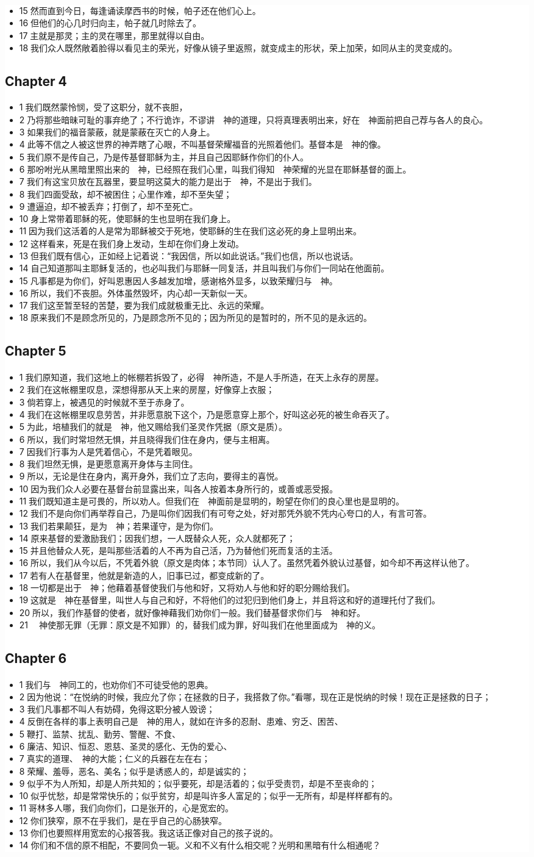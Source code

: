 - 15 然而直到今日，每逢诵读摩西书的时候，帕子还在他们心上。
- 16 但他们的心几时归向主，帕子就几时除去了。
- 17 主就是那灵；主的灵在哪里，那里就得以自由。
- 18 我们众人既然敞着脸得以看见主的荣光，好像从镜子里返照，就变成主的形状，荣上加荣，如同从主的灵变成的。
## Chapter 4
- 1 我们既然蒙怜悯，受了这职分，就不丧胆，
- 2 乃将那些暗昧可耻的事弃绝了；不行诡诈，不谬讲　神的道理，只将真理表明出来，好在　神面前把自己荐与各人的良心。
- 3 如果我们的福音蒙蔽，就是蒙蔽在灭亡的人身上。
- 4 此等不信之人被这世界的神弄瞎了心眼，不叫基督荣耀福音的光照着他们。基督本是　神的像。
- 5 我们原不是传自己，乃是传基督耶稣为主，并且自己因耶稣作你们的仆人。
- 6 那吩咐光从黑暗里照出来的　神，已经照在我们心里，叫我们得知　神荣耀的光显在耶稣基督的面上。
- 7 我们有这宝贝放在瓦器里，要显明这莫大的能力是出于　神，不是出于我们。
- 8 我们四面受敌，却不被困住；心里作难，却不至失望；
- 9 遭逼迫，却不被丢弃；打倒了，却不至死亡。
- 10 身上常带着耶稣的死，使耶稣的生也显明在我们身上。
- 11 因为我们这活着的人是常为耶稣被交于死地，使耶稣的生在我们这必死的身上显明出来。
- 12 这样看来，死是在我们身上发动，生却在你们身上发动。
- 13 但我们既有信心，正如经上记着说：“我因信，所以如此说话。”我们也信，所以也说话。
- 14 自己知道那叫主耶稣复活的，也必叫我们与耶稣一同复活，并且叫我们与你们一同站在他面前。
- 15 凡事都是为你们，好叫恩惠因人多越发加增，感谢格外显多，以致荣耀归与　神。
- 16 所以，我们不丧胆。外体虽然毁坏，内心却一天新似一天。
- 17 我们这至暂至轻的苦楚，要为我们成就极重无比、永远的荣耀。
- 18 原来我们不是顾念所见的，乃是顾念所不见的；因为所见的是暂时的，所不见的是永远的。
## Chapter 5
- 1 我们原知道，我们这地上的帐棚若拆毁了，必得　神所造，不是人手所造，在天上永存的房屋。
- 2 我们在这帐棚里叹息，深想得那从天上来的房屋，好像穿上衣服；
- 3 倘若穿上，被遇见的时候就不至于赤身了。
- 4 我们在这帐棚里叹息劳苦，并非愿意脱下这个，乃是愿意穿上那个，好叫这必死的被生命吞灭了。
- 5 为此，培植我们的就是　神，他又赐给我们圣灵作凭据（原文是质）。
- 6 所以，我们时常坦然无惧，并且晓得我们住在身内，便与主相离。
- 7 因我们行事为人是凭着信心，不是凭着眼见。
- 8 我们坦然无惧，是更愿意离开身体与主同住。
- 9 所以，无论是住在身内，离开身外，我们立了志向，要得主的喜悦。
- 10 因为我们众人必要在基督台前显露出来，叫各人按着本身所行的，或善或恶受报。
- 11 我们既知道主是可畏的，所以劝人。但我们在　神面前是显明的，盼望在你们的良心里也是显明的。
- 12 我们不是向你们再举荐自己，乃是叫你们因我们有可夸之处，好对那凭外貌不凭内心夸口的人，有言可答。
- 13 我们若果颠狂，是为　神；若果谨守，是为你们。
- 14 原来基督的爱激励我们；因我们想，一人既替众人死，众人就都死了；
- 15 并且他替众人死，是叫那些活着的人不再为自己活，乃为替他们死而复活的主活。
- 16 所以，我们从今以后，不凭着外貌（原文是肉体；本节同）认人了。虽然凭着外貌认过基督，如今却不再这样认他了。
- 17 若有人在基督里，他就是新造的人，旧事已过，都变成新的了。
- 18 一切都是出于　神；他藉着基督使我们与他和好，又将劝人与他和好的职分赐给我们。
- 19 这就是　神在基督里，叫世人与自己和好，不将他们的过犯归到他们身上，并且将这和好的道理托付了我们。
- 20 所以，我们作基督的使者，就好像神藉我们劝你们一般。我们替基督求你们与　神和好。
- 21 　神使那无罪（无罪：原文是不知罪）的，替我们成为罪，好叫我们在他里面成为　神的义。
## Chapter 6
- 1 我们与　神同工的，也劝你们不可徒受他的恩典。
- 2 因为他说：“在悦纳的时候，我应允了你；在拯救的日子，我搭救了你。”看哪，现在正是悦纳的时候！现在正是拯救的日子；
- 3 我们凡事都不叫人有妨碍，免得这职分被人毁谤；
- 4 反倒在各样的事上表明自己是　神的用人，就如在许多的忍耐、患难、穷乏、困苦、
- 5 鞭打、监禁、扰乱、勤劳、警醒、不食、
- 6 廉洁、知识、恒忍、恩慈、圣灵的感化、无伪的爱心、
- 7 真实的道理、　神的大能；仁义的兵器在左在右；
- 8 荣耀、羞辱，恶名、美名；似乎是诱惑人的，却是诚实的；
- 9 似乎不为人所知，却是人所共知的；似乎要死，却是活着的；似乎受责罚，却是不至丧命的；
- 10 似乎忧愁，却是常常快乐的；似乎贫穷，却是叫许多人富足的；似乎一无所有，却是样样都有的。
- 11 哥林多人哪，我们向你们，口是张开的，心是宽宏的。
- 12 你们狭窄，原不在乎我们，是在乎自己的心肠狭窄。
- 13 你们也要照样用宽宏的心报答我。我这话正像对自己的孩子说的。
- 14 你们和不信的原不相配，不要同负一轭。义和不义有什么相交呢？光明和黑暗有什么相通呢？